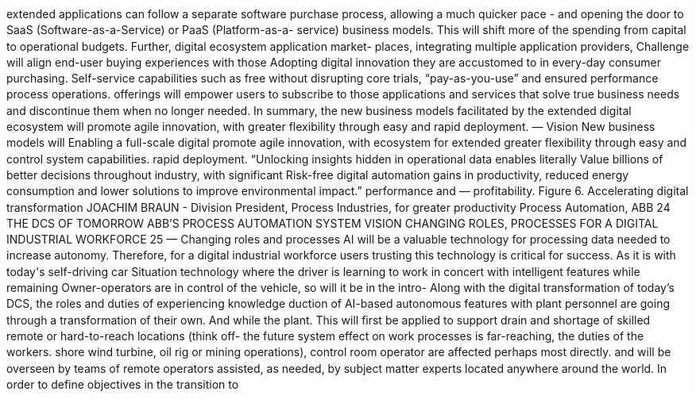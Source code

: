 extended applications can follow a separate
software purchase process, allowing a much
quicker pace - and opening the door to SaaS
(Software-as-a-Service) or PaaS (Platform-as-a-
service) business models. This will shift more of
the spending from capital to operational budgets.
Further, digital ecosystem application market-
places, integrating multiple application providers,
Challenge
will align end-user buying experiences with those
Adopting digital innovation they are accustomed to in every-day consumer
purchasing. Self-service capabilities such as free
without disrupting core
trials, “pay-as-you-use” and ensured performance
process operations. offerings will empower users to subscribe to those
applications and services that solve true business
needs and discontinue them when no longer
needed.
In summary, the new business models facilitated
by the extended digital ecosystem will promote
agile innovation, with greater flexibility through
easy and rapid deployment.
—
Vision New business models will
Enabling a full-scale digital promote agile innovation, with
ecosystem for extended greater flexibility through easy and
control system capabilities. rapid deployment.
“Unlocking insights hidden in operational data enables literally
Value
billions of better decisions throughout industry, with significant
Risk-free digital automation
gains in productivity, reduced energy consumption and lower
solutions to improve
environmental impact.”
performance and
—
profitability. Figure 6. Accelerating
digital transformation JOACHIM BRAUN - Division President, Process Industries,
for greater productivity Process Automation, ABB
24 THE DCS OF TOMORROW ABB’S PROCESS AUTOMATION SYSTEM VISION CHANGING ROLES, PROCESSES FOR A DIGITAL INDUSTRIAL WORKFORCE 25
—
Changing roles and processes
AI will be a valuable technology for processing
data needed to increase autonomy. Therefore,
for a digital industrial workforce users trusting this technology is critical for
success. As it is with today's self-driving car
Situation
technology where the driver is learning to work
in concert with intelligent features while remaining Owner-operators are
in control of the vehicle, so will it be in the intro-
Along with the digital transformation of today’s DCS, the roles and duties of experiencing knowledge
duction of AI-based autonomous features with
plant personnel are going through a transformation of their own. And while the plant. This will first be applied to support drain and shortage of skilled
remote or hard-to-reach locations (think off-
the future system effect on work processes is far-reaching, the duties of the workers.
shore wind turbine, oil rig or mining operations),
control room operator are affected perhaps most directly. and will be overseen by teams of remote operators
assisted, as needed, by subject matter experts
located anywhere around the world.
In order to define objectives in the transition to